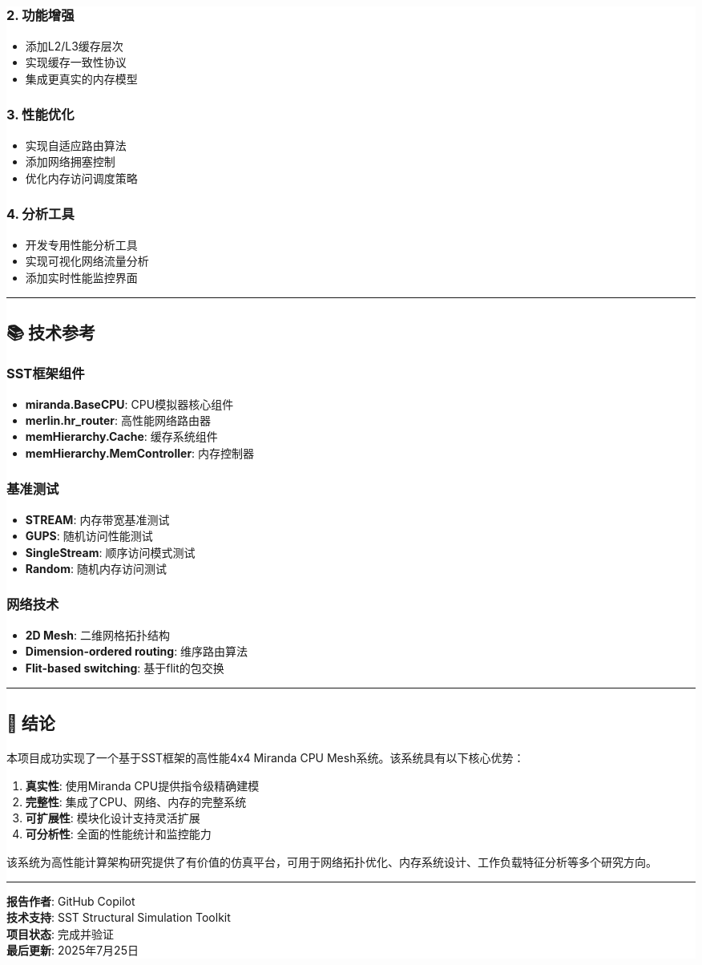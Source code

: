 ### 2. 功能增强
- 添加L2/L3缓存层次
- 实现缓存一致性协议
- 集成更真实的内存模型

### 3. 性能优化
- 实现自适应路由算法
- 添加网络拥塞控制
- 优化内存访问调度策略

### 4. 分析工具
- 开发专用性能分析工具
- 实现可视化网络流量分析
- 添加实时性能监控界面

---

## 📚 技术参考

### SST框架组件
- **miranda.BaseCPU**: CPU模拟器核心组件
- **merlin.hr_router**: 高性能网络路由器
- **memHierarchy.Cache**: 缓存系统组件
- **memHierarchy.MemController**: 内存控制器

### 基准测试
- **STREAM**: 内存带宽基准测试
- **GUPS**: 随机访问性能测试  
- **SingleStream**: 顺序访问模式测试
- **Random**: 随机内存访问测试

### 网络技术
- **2D Mesh**: 二维网格拓扑结构
- **Dimension-ordered routing**: 维序路由算法
- **Flit-based switching**: 基于flit的包交换

---

## 📄 结论

本项目成功实现了一个基于SST框架的高性能4x4 Miranda CPU Mesh系统。该系统具有以下核心优势：

1. **真实性**: 使用Miranda CPU提供指令级精确建模
2. **完整性**: 集成了CPU、网络、内存的完整系统
3. **可扩展性**: 模块化设计支持灵活扩展
4. **可分析性**: 全面的性能统计和监控能力

该系统为高性能计算架构研究提供了有价值的仿真平台，可用于网络拓扑优化、内存系统设计、工作负载特征分析等多个研究方向。

---

**报告作者**: GitHub Copilot  
**技术支持**: SST Structural Simulation Toolkit  
**项目状态**: 完成并验证  
**最后更新**: 2025年7月25日

